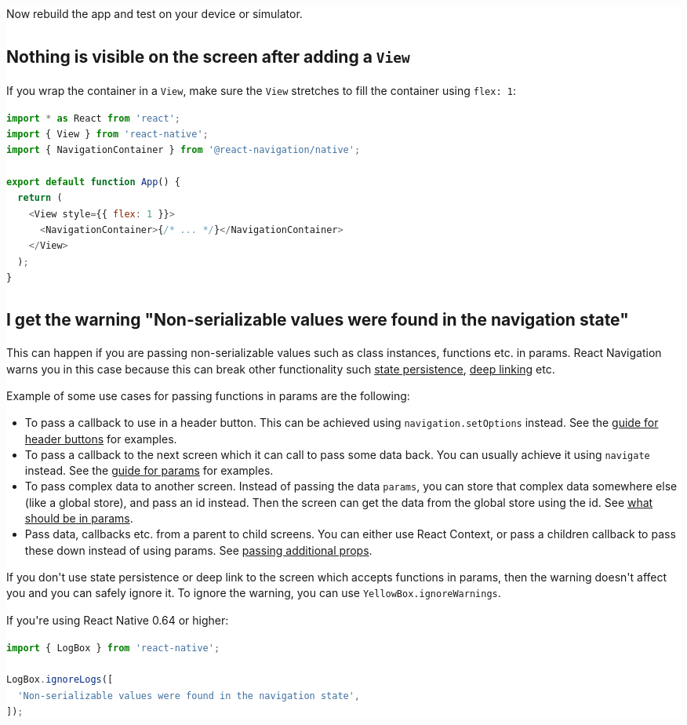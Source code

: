 Now rebuild the app and test on your device or simulator.

## Nothing is visible on the screen after adding a `View`

If you wrap the container in a `View`, make sure the `View` stretches to fill the container using `flex: 1`:

```js
import * as React from 'react';
import { View } from 'react-native';
import { NavigationContainer } from '@react-navigation/native';

export default function App() {
  return (
    <View style={{ flex: 1 }}>
      <NavigationContainer>{/* ... */}</NavigationContainer>
    </View>
  );
}
```

## I get the warning "Non-serializable values were found in the navigation state"

This can happen if you are passing non-serializable values such as class instances, functions etc. in params. React Navigation warns you in this case because this can break other functionality such [state persistence](state-persistence.md), [deep linking](deep-linking.md) etc.

Example of some use cases for passing functions in params are the following:

- To pass a callback to use in a header button. This can be achieved using `navigation.setOptions` instead. See the [guide for header buttons](header-buttons.md#header-interaction-with-its-screen-component) for examples.
- To pass a callback to the next screen which it can call to pass some data back. You can usually achieve it using `navigate` instead. See the [guide for params](params.md) for examples.
- To pass complex data to another screen. Instead of passing the data `params`, you can store that complex data somewhere else (like a global store), and pass an id instead. Then the screen can get the data from the global store using the id. See [what should be in params](params.md#what-should-be-in-params).
- Pass data, callbacks etc. from a parent to child screens. You can either use React Context, or pass a children callback to pass these down instead of using params. See [passing additional props](hello-react-navigation.md#passing-additional-props).

If you don't use state persistence or deep link to the screen which accepts functions in params, then the warning doesn't affect you and you can safely ignore it. To ignore the warning, you can use `YellowBox.ignoreWarnings`.

If you're using React Native 0.64 or higher:

```js
import { LogBox } from 'react-native';

LogBox.ignoreLogs([
  'Non-serializable values were found in the navigation state',
]);
```
